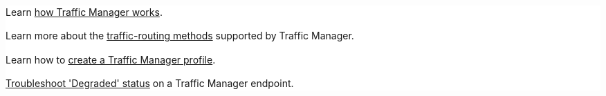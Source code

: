 Learn [how Traffic Manager works](traffic-manager-how-traffic-manager-works.md).

Learn more about the [traffic-routing methods](traffic-manager-routing-methods.md) supported by Traffic Manager.

Learn how to [create a Traffic Manager profile](traffic-manager-manage-profiles.md).

[Troubleshoot 'Degraded' status](traffic-manager-troubleshooting-degraded.md) on a Traffic Manager endpoint.
 
